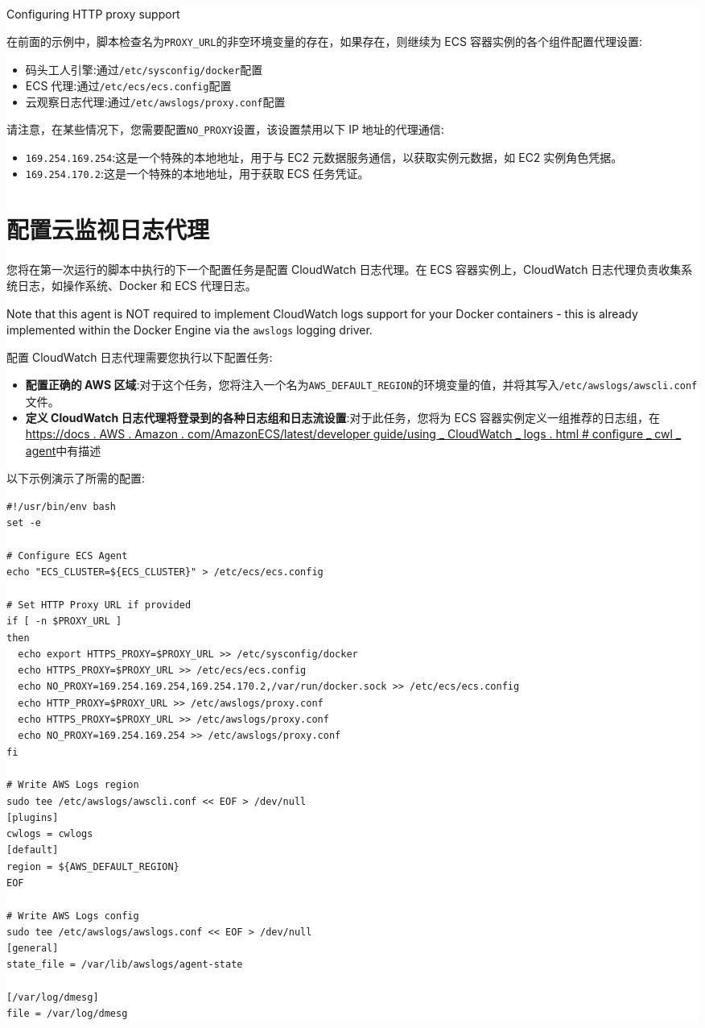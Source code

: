 ```

```

Configuring HTTP proxy support

在前面的示例中，脚本检查名为`PROXY_URL`的非空环境变量的存在，如果存在，则继续为 ECS 容器实例的各个组件配置代理设置:

*   码头工人引擎:通过`/etc/sysconfig/docker`配置
*   ECS 代理:通过`/etc/ecs/ecs.config`配置
*   云观察日志代理:通过`/etc/awslogs/proxy.conf`配置

请注意，在某些情况下，您需要配置`NO_PROXY`设置，该设置禁用以下 IP 地址的代理通信:

*   `169.254.169.254`:这是一个特殊的本地地址，用于与 EC2 元数据服务通信，以获取实例元数据，如 EC2 实例角色凭据。
*   `169.254.170.2`:这是一个特殊的本地地址，用于获取 ECS 任务凭证。

# 配置云监视日志代理

您将在第一次运行的脚本中执行的下一个配置任务是配置 CloudWatch 日志代理。在 ECS 容器实例上，CloudWatch 日志代理负责收集系统日志，如操作系统、Docker 和 ECS 代理日志。

Note that this agent is NOT required to implement CloudWatch logs support for your Docker containers - this is already implemented within the Docker Engine via the `awslogs` logging driver.

配置 CloudWatch 日志代理需要您执行以下配置任务:

*   **配置正确的 AWS 区域**:对于这个任务，您将注入一个名为`AWS_DEFAULT_REGION`的环境变量的值，并将其写入`/etc/awslogs/awscli.conf`文件。
*   **定义 CloudWatch 日志代理将登录到的各种日志组和日志流设置**:对于此任务，您将为 ECS 容器实例定义一组推荐的日志组，在[https://docs . AWS . Amazon . com/AmazonECS/latest/developer guide/using _ CloudWatch _ logs . html # configure _ cwl _ agent](https://docs.aws.amazon.com/AmazonECS/latest/developerguide/using_cloudwatch_logs.html#configure_cwl_agent)中有描述

以下示例演示了所需的配置:

```
#!/usr/bin/env bash
set -e

# Configure ECS Agent
echo "ECS_CLUSTER=${ECS_CLUSTER}" > /etc/ecs/ecs.config

# Set HTTP Proxy URL if provided
if [ -n $PROXY_URL ]
then
  echo export HTTPS_PROXY=$PROXY_URL >> /etc/sysconfig/docker
  echo HTTPS_PROXY=$PROXY_URL >> /etc/ecs/ecs.config
  echo NO_PROXY=169.254.169.254,169.254.170.2,/var/run/docker.sock >> /etc/ecs/ecs.config
  echo HTTP_PROXY=$PROXY_URL >> /etc/awslogs/proxy.conf
  echo HTTPS_PROXY=$PROXY_URL >> /etc/awslogs/proxy.conf
  echo NO_PROXY=169.254.169.254 >> /etc/awslogs/proxy.conf
fi

# Write AWS Logs region
sudo tee /etc/awslogs/awscli.conf << EOF > /dev/null
[plugins]
cwlogs = cwlogs
[default]
region = ${AWS_DEFAULT_REGION}
EOF

# Write AWS Logs config
sudo tee /etc/awslogs/awslogs.conf << EOF > /dev/null
[general]
state_file = /var/lib/awslogs/agent-state 

[/var/log/dmesg]
file = /var/log/dmesg
```